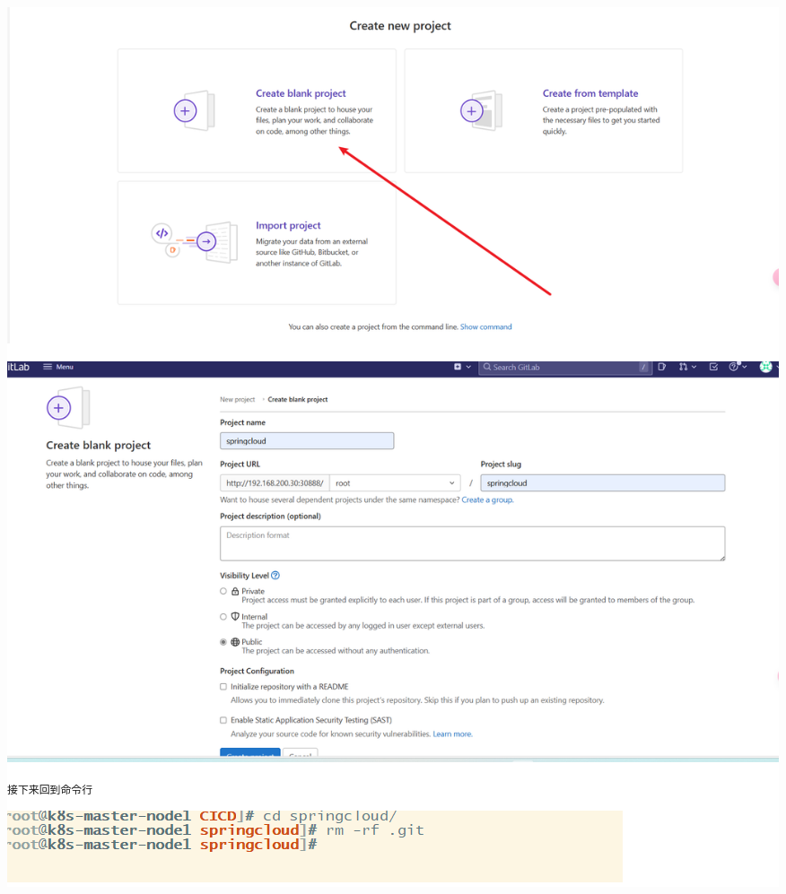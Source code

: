 ![image-20241123194756932](./node-image/image-20241123194756932.png)

![image-20241123194830509](./node-image/image-20241123194830509.png)

`接下来回到命令行`

![image-20241123195009849](./node-image/image-20241123195009849.png)

